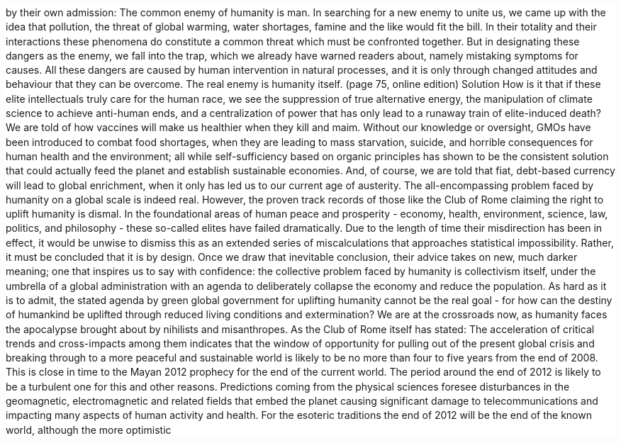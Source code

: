 by their own admission:
The common enemy of humanity is man. In
searching for a new enemy to unite us, we came up with the idea that
pollution, the threat of global warming, water shortages, famine and the
like would fit the bill. In their totality and their interactions these
phenomena do constitute a common threat which must be confronted
together.
But in designating these dangers as the
enemy, we fall into the trap, which we already have warned readers
about, namely mistaking symptoms for causes. All these dangers are
caused by human intervention in natural processes, and it is only
through changed attitudes and behaviour that they can be overcome.
The real enemy is humanity itself.
(page 75, online edition)
Solution
How is it that if these elite intellectuals truly care for the human race,
we see the suppression of true alternative energy, the manipulation of
climate science to achieve anti-human ends, and a centralization of power
that has only lead to a runaway train of elite-induced death?
We are told of how vaccines will make us healthier when they kill and maim.
Without our knowledge or oversight, GMOs have
been introduced to combat food shortages, when they are leading to mass
starvation, suicide, and horrible consequences for human health and the
environment; all while self-sufficiency based on organic principles has
shown to be the consistent solution that could actually feed the planet and
establish sustainable economies. And, of course, we are told that fiat,
debt-based currency will lead to global enrichment, when it only has led us
to our current age of austerity.
The all-encompassing problem faced by humanity on a global scale is indeed
real.
However, the proven track records of those like
the Club of Rome claiming the right to uplift humanity is dismal. In the
foundational areas of human peace and prosperity - economy, health,
environment, science, law, politics, and philosophy - these so-called elites
have failed dramatically.
Due to the length of time their misdirection has
been in effect, it would be unwise to dismiss this as an extended series of
miscalculations that approaches statistical impossibility. Rather, it must
be concluded that it is by design.
Once we draw that inevitable conclusion, their
advice takes on new, much darker meaning; one that inspires us to say with
confidence: the collective problem faced by humanity is collectivism itself,
under the umbrella of a global administration with an agenda to deliberately
collapse the economy and reduce the population.
As hard as it is to admit, the stated agenda by green global government for
uplifting humanity cannot be the real goal - for how can the destiny of
humankind be uplifted through reduced living conditions and extermination?
We are at the crossroads now, as humanity faces the apocalypse brought about
by nihilists and misanthropes.
As the Club of Rome itself has stated:
The acceleration of critical trends and
cross-impacts among them indicates that the window of opportunity for
pulling out of the present global crisis and breaking through to a more
peaceful and sustainable world is likely to be no more than four to five
years from the end of 2008.
This is close in time to the Mayan 2012
prophecy for the end of the current world. The period around the end of
2012 is likely to be a turbulent one for this and other reasons.
Predictions coming from the physical sciences foresee disturbances in
the geomagnetic, electromagnetic and related fields that embed the
planet causing significant damage to telecommunications and impacting
many aspects of human activity and health.
For the esoteric traditions the end of 2012
will be the end of the known world, although the more optimistic